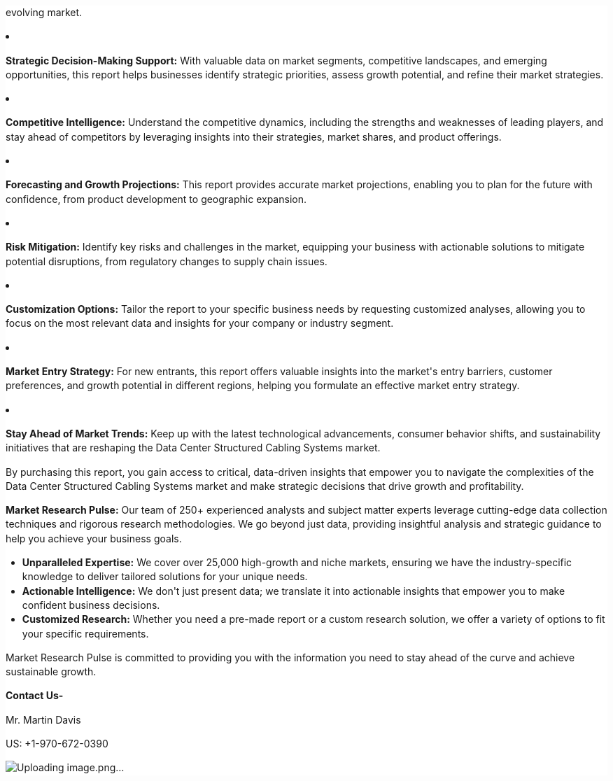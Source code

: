 evolving market.</p></li><li><p><strong>Strategic Decision-Making Support:</strong> With valuable data on market segments, competitive landscapes, and emerging opportunities, this report helps businesses identify strategic priorities, assess growth potential, and refine their market strategies.</p></li><li><p><strong>Competitive Intelligence:</strong> Understand the competitive dynamics, including the strengths and weaknesses of leading players, and stay ahead of competitors by leveraging insights into their strategies, market shares, and product offerings.</p></li><li><p><strong>Forecasting and Growth Projections:</strong> This report provides accurate market projections, enabling you to plan for the future with confidence, from product development to geographic expansion.</p></li><li><p><strong>Risk Mitigation:</strong> Identify key risks and challenges in the market, equipping your business with actionable solutions to mitigate potential disruptions, from regulatory changes to supply chain issues.</p></li><li><p><strong>Customization Options:</strong> Tailor the report to your specific business needs by requesting customized analyses, allowing you to focus on the most relevant data and insights for your company or industry segment.</p></li><li><p><strong>Market Entry Strategy:</strong> For new entrants, this report offers valuable insights into the market's entry barriers, customer preferences, and growth potential in different regions, helping you formulate an effective market entry strategy.</p></li><li><p><strong>Stay Ahead of Market Trends:</strong> Keep up with the latest technological advancements, consumer behavior shifts, and sustainability initiatives that are reshaping the Data Center Structured Cabling Systems market.</p></li></ol><p>By purchasing this report, you gain access to critical, data-driven insights that empower you to navigate the complexities of the Data Center Structured Cabling Systems market and make strategic decisions that drive growth and profitability.</p><p><strong>Market Research Pulse:</strong>&nbsp;Our team of 250+ experienced analysts and subject matter experts leverage cutting-edge data collection techniques and rigorous research methodologies. We go beyond just data, providing insightful analysis and strategic guidance to help you achieve your business goals.</p><ul><li><strong>Unparalleled Expertise:</strong>&nbsp;We cover over 25,000 high-growth and niche markets, ensuring we have the industry-specific knowledge to deliver tailored solutions for your unique needs.</li><li><strong>Actionable Intelligence:</strong>&nbsp;We don't just present data; we translate it into actionable insights that empower you to make confident business decisions.</li><li><strong>Customized Research:</strong>&nbsp;Whether you need a pre-made report or a custom research solution, we offer a variety of options to fit your specific requirements.</li></ul><p>Market Research Pulse is committed to providing you with the information you need to stay ahead of the curve and achieve sustainable growth.</p><p><strong>Contact Us-</strong></p><p>Mr. Martin Davis</p><p>US: +1-970-672-0390</p>
![Uploading image.png…]()

